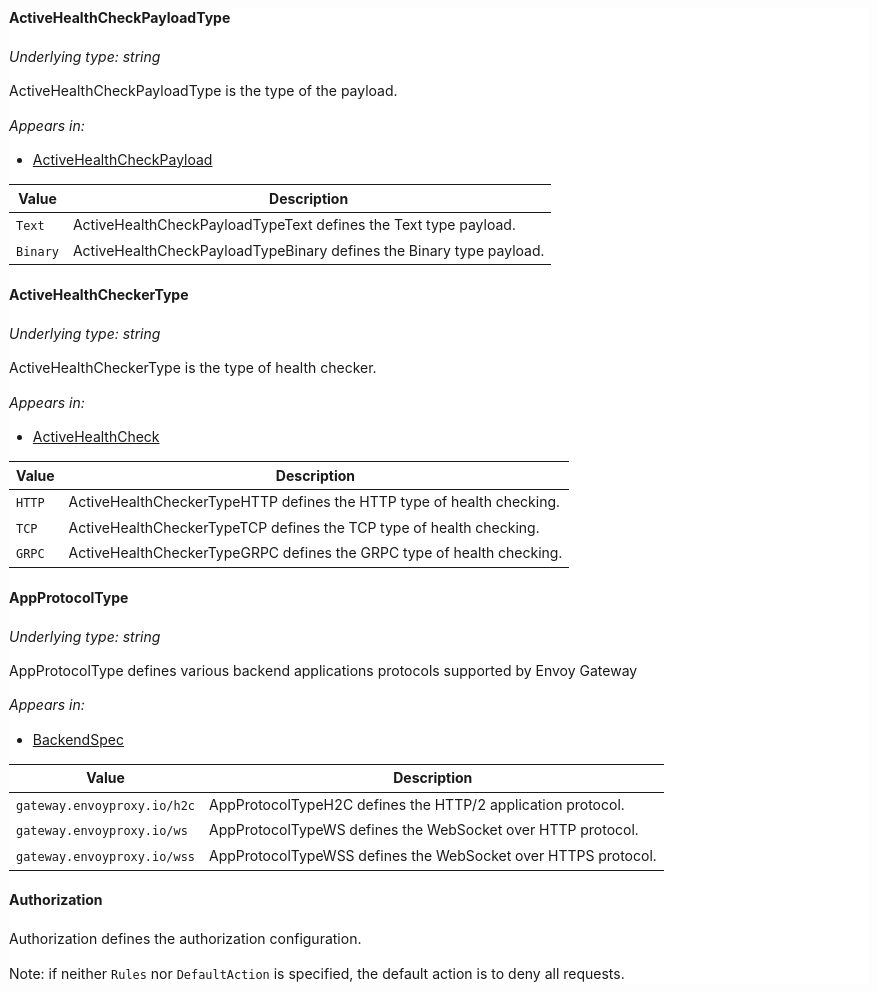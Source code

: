 
#### ActiveHealthCheckPayloadType

_Underlying type:_ _string_

ActiveHealthCheckPayloadType is the type of the payload.

_Appears in:_
- [ActiveHealthCheckPayload](#activehealthcheckpayload)

| Value | Description |
| ----- | ----------- |
| `Text` | ActiveHealthCheckPayloadTypeText defines the Text type payload.<br /> | 
| `Binary` | ActiveHealthCheckPayloadTypeBinary defines the Binary type payload.<br /> | 


#### ActiveHealthCheckerType

_Underlying type:_ _string_

ActiveHealthCheckerType is the type of health checker.

_Appears in:_
- [ActiveHealthCheck](#activehealthcheck)

| Value | Description |
| ----- | ----------- |
| `HTTP` | ActiveHealthCheckerTypeHTTP defines the HTTP type of health checking.<br /> | 
| `TCP` | ActiveHealthCheckerTypeTCP defines the TCP type of health checking.<br /> | 
| `GRPC` | ActiveHealthCheckerTypeGRPC defines the GRPC type of health checking.<br /> | 


#### AppProtocolType

_Underlying type:_ _string_

AppProtocolType defines various backend applications protocols supported by Envoy Gateway

_Appears in:_
- [BackendSpec](#backendspec)

| Value | Description |
| ----- | ----------- |
| `gateway.envoyproxy.io/h2c` | AppProtocolTypeH2C defines the HTTP/2 application protocol.<br /> | 
| `gateway.envoyproxy.io/ws` | AppProtocolTypeWS defines the WebSocket over HTTP protocol.<br /> | 
| `gateway.envoyproxy.io/wss` | AppProtocolTypeWSS defines the WebSocket over HTTPS protocol.<br /> | 


#### Authorization



Authorization defines the authorization configuration.

Note: if neither `Rules` nor `DefaultAction` is specified, the default action is to deny all requests.
